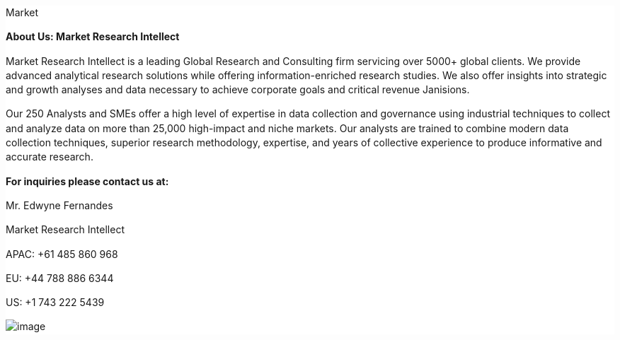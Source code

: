 Market</a></span></p><p><strong><span class="font-[700]">About Us: Market Research Intellect</span></strong></p><p><span class="">Market Research Intellect is a leading Global Research and Consulting firm servicing over 5000+ global clients. We provide advanced analytical research solutions while offering information-enriched research studies.&nbsp;</span>We also offer insights into strategic and growth analyses and data necessary to achieve corporate goals and critical revenue Janisions.</p><p><span class="">Our 250 Analysts and SMEs offer a high level of expertise in data collection and governance using industrial techniques to collect and analyze data on more than 25,000 high-impact and niche markets. Our analysts are trained to combine modern data collection techniques, superior research methodology, expertise, and years of collective experience to produce informative and accurate research.</span></p><p><strong>For inquiries please contact us at:</strong></p><p>Mr. Edwyne Fernandes</p><p>Market Research Intellect</p><p>APAC: +61 485 860 968</p><p>EU: +44 788 886 6344</p><p>US: +1 743 222 5439</p>
![image](https://github.com/user-attachments/assets/93f4edf9-b9e4-4909-8299-16495c9a5b76)
